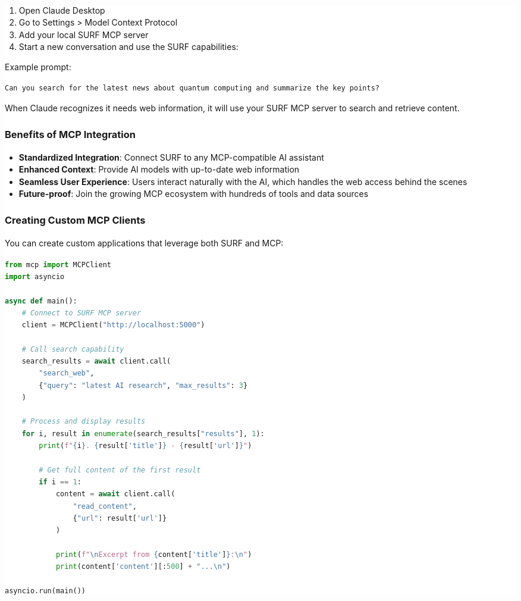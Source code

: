 1. Open Claude Desktop
2. Go to Settings > Model Context Protocol
3. Add your local SURF MCP server
4. Start a new conversation and use the SURF capabilities:

Example prompt:
```
Can you search for the latest news about quantum computing and summarize the key points?
```

When Claude recognizes it needs web information, it will use your SURF MCP server to search and retrieve content.

### Benefits of MCP Integration

- **Standardized Integration**: Connect SURF to any MCP-compatible AI assistant
- **Enhanced Context**: Provide AI models with up-to-date web information
- **Seamless User Experience**: Users interact naturally with the AI, which handles the web access behind the scenes
- **Future-proof**: Join the growing MCP ecosystem with hundreds of tools and data sources

### Creating Custom MCP Clients

You can create custom applications that leverage both SURF and MCP:

```python
from mcp import MCPClient
import asyncio

async def main():
    # Connect to SURF MCP server
    client = MCPClient("http://localhost:5000")
    
    # Call search capability
    search_results = await client.call(
        "search_web",
        {"query": "latest AI research", "max_results": 3}
    )
    
    # Process and display results
    for i, result in enumerate(search_results["results"], 1):
        print(f"{i}. {result['title']} - {result['url']}")
        
        # Get full content of the first result
        if i == 1:
            content = await client.call(
                "read_content",
                {"url": result['url']}
            )
            
            print(f"\nExcerpt from {content['title']}:\n")
            print(content['content'][:500] + "...\n")

asyncio.run(main())
```

